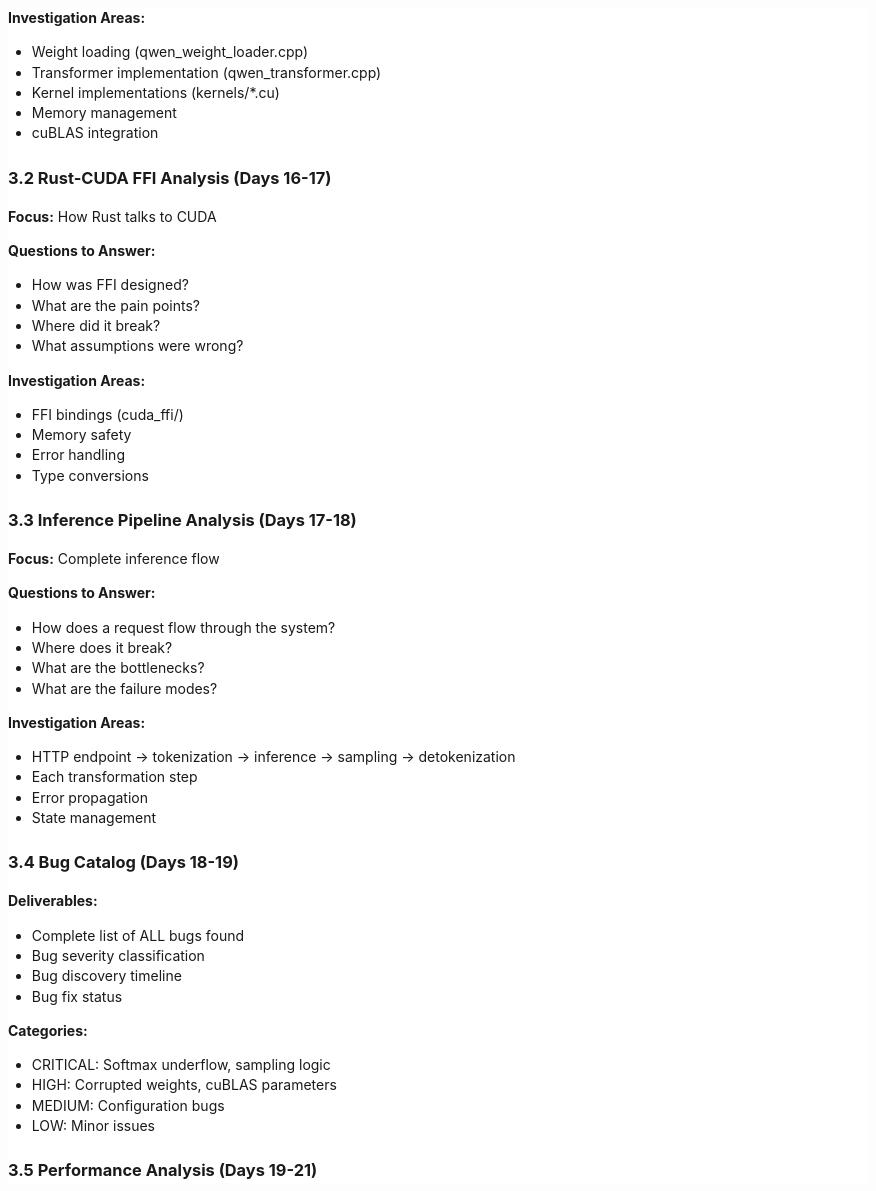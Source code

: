 **Investigation Areas:**
- Weight loading (qwen_weight_loader.cpp)
- Transformer implementation (qwen_transformer.cpp)
- Kernel implementations (kernels/*.cu)
- Memory management
- cuBLAS integration

### 3.2 Rust-CUDA FFI Analysis (Days 16-17)

**Focus:** How Rust talks to CUDA

**Questions to Answer:**
- How was FFI designed?
- What are the pain points?
- Where did it break?
- What assumptions were wrong?

**Investigation Areas:**
- FFI bindings (cuda_ffi/)
- Memory safety
- Error handling
- Type conversions

### 3.3 Inference Pipeline Analysis (Days 17-18)

**Focus:** Complete inference flow

**Questions to Answer:**
- How does a request flow through the system?
- Where does it break?
- What are the bottlenecks?
- What are the failure modes?

**Investigation Areas:**
- HTTP endpoint → tokenization → inference → sampling → detokenization
- Each transformation step
- Error propagation
- State management

### 3.4 Bug Catalog (Days 18-19)

**Deliverables:**
- Complete list of ALL bugs found
- Bug severity classification
- Bug discovery timeline
- Bug fix status

**Categories:**
- CRITICAL: Softmax underflow, sampling logic
- HIGH: Corrupted weights, cuBLAS parameters
- MEDIUM: Configuration bugs
- LOW: Minor issues

### 3.5 Performance Analysis (Days 19-21)
